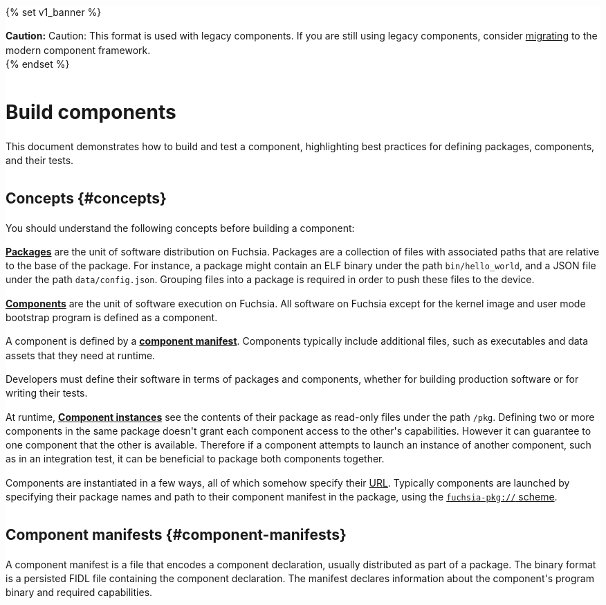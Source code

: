 {% set v1_banner %}
  <aside class="caution">
    <b>Caution:</b> Caution: This format is used with legacy components.
    If you are still using legacy components, consider
    <a href="/docs/contribute/open_projects/components/migration.md">migrating</a>
    to the modern component framework.
  </aside>
{% endset %}

# Build components

This document demonstrates how to build and test a component, highlighting best
practices for defining packages, components, and their tests.

## Concepts {#concepts}

You should understand the following concepts before building a component:

**[Packages][glossary.package]** are the unit of software distribution on
Fuchsia. Packages are a collection of files with associated paths that are
relative to the base of the package. For instance, a package might contain an
ELF binary under the path `bin/hello_world`, and a JSON file under the path
`data/config.json`. Grouping files into a package is required in order to push
these files to the device.

**[Components][glossary.component]** are the unit of software execution on
Fuchsia. All software on Fuchsia except for the kernel image and user mode
bootstrap program is defined as a component.

A component is defined by a
**[component manifest][glossary.component-manifest]**. Components typically
include additional files, such as executables and data assets that they need at
runtime.

Developers must define their software in terms of packages and components,
whether for building production software or for writing their tests.

At runtime, **[Component instances][glossary.component-instance]** see the
contents of their package as read-only files under the path `/pkg`. Defining two
or more components in the same package doesn't grant each component access to
the other's capabilities. However it can guarantee to one component that the
other is available. Therefore if a component attempts to launch an instance of
another component, such as in an integration test, it can be beneficial to
package both components together.

Components are instantiated in a few ways, all of which somehow specify their
[URL][glossary.component-url]. Typically components are launched by specifying
their package names and path to their component manifest in the package, using
the [<code>fuchsia-pkg://</code> scheme][glossary.fuchsia-pkg-url].

## Component manifests {#component-manifests}

A component manifest is a file that encodes a component declaration, usually
distributed as part of a package. The binary format is a persisted FIDL file
containing the component declaration. The manifest declares information about
the component's program binary and required capabilities.


[allowlist]: /tools/cmc/build/restricted_features/BUILD.gn
[cml-expose]: https://fuchsia.dev/reference/cml#expose
[cml-offer]: https://fuchsia.dev/reference/cml#offer
[cml-program]: https://fuchsia.dev/reference/cml#program
[components-migration]: /docs/contribute/open_projects/components/migration.md
[cpp-syslog]: /docs/development/languages/c-cpp/logging.md#component_manifest_dependency
[doc-connect]: /docs/development/components/connect.md
[doc-inspect]: /docs/development/diagnostics/inspect/README.md
[executable]: https://gn.googlesource.com/gn/+/HEAD/docs/reference.md#func_executable
[ffx-scrutiny]: https://fuchsia.dev/reference/tools/sdk/ffx#scrutiny
[fx-test]: https://fuchsia.dev/reference/tools/fx/cmd/test.md
[fxb-55739]: https://bugs.fuchsia.dev/p/fuchsia/issues/detail?id=55739
[glossary.capability-routing]: /docs/glossary/README.md#capability-routing
[glossary.component]: /docs/glossary/README.md#component
[glossary.component-instance]: /docs/glossary/README.md#component-instance
[glossary.component-manifest]: /docs/glossary/README.md#component-manifest
[glossary.component-topology]: /docs/glossary/README.md#component-topology
[glossary.component-url]: /docs/glossary/README.md#component-url
[glossary.fuchsia-pkg-url]: /docs/glossary/README.md#fuchsia-pkg-url
[glossary.gn]: /docs/glossary/README.md#gn
[glossary.package]: /docs/glossary/README.md#fuchsia-package
[gn-get-target-outputs]: https://gn.googlesource.com/gn/+/HEAD/docs/reference.md#func_get_target_outputs
[provide-data]: /docs/development/components/data.md
[rustc-binary]: /build/rust/rustc_binary.gni
[rustc-test]: /build/rust/rustc_test.gni
[source-code-layout]: /docs/development/source_code/layout.md
[source-expansion-placeholders]: https://gn.googlesource.com/gn/+/HEAD/docs/reference.md#placeholders
[src-inspect-cpp]: /sdk/lib/sys/inspect/cpp/BUILD.gn
[src-inspect-include]: /sdk/lib/inspect/BUILD.gn
[src-inspect-rust]: /src/lib/diagnostics/inspect/runtime/rust/BUILD.gn
[test-environments]: /docs/contribute/testing/environments.md
[v2-test-component]: /docs/development/testing/components/test_component.md
[working-with-packages]: /docs/development/idk/documentation/packages.md